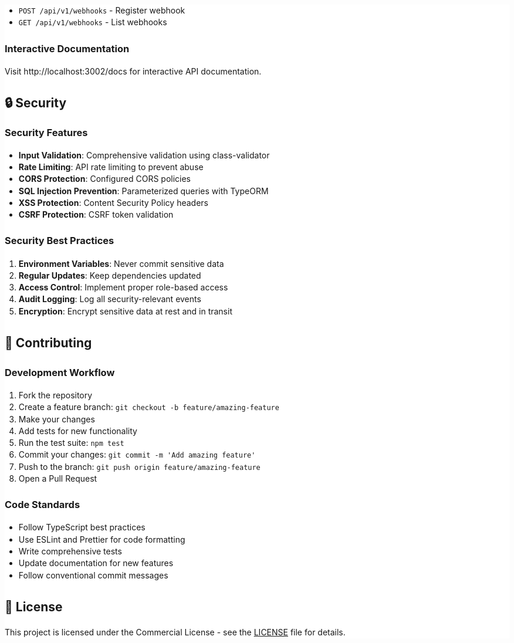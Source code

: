 - `POST /api/v1/webhooks` - Register webhook
- `GET /api/v1/webhooks` - List webhooks

### Interactive Documentation

Visit http://localhost:3002/docs for interactive API documentation.

## 🔒 Security

### Security Features

- **Input Validation**: Comprehensive validation using class-validator
- **Rate Limiting**: API rate limiting to prevent abuse
- **CORS Protection**: Configured CORS policies
- **SQL Injection Prevention**: Parameterized queries with TypeORM
- **XSS Protection**: Content Security Policy headers
- **CSRF Protection**: CSRF token validation

### Security Best Practices

1. **Environment Variables**: Never commit sensitive data
2. **Regular Updates**: Keep dependencies updated
3. **Access Control**: Implement proper role-based access
4. **Audit Logging**: Log all security-relevant events
5. **Encryption**: Encrypt sensitive data at rest and in transit

## 🤝 Contributing

### Development Workflow

1. Fork the repository
2. Create a feature branch: `git checkout -b feature/amazing-feature`
3. Make your changes
4. Add tests for new functionality
5. Run the test suite: `npm test`
6. Commit your changes: `git commit -m 'Add amazing feature'`
7. Push to the branch: `git push origin feature/amazing-feature`
8. Open a Pull Request

### Code Standards

- Follow TypeScript best practices
- Use ESLint and Prettier for code formatting
- Write comprehensive tests
- Update documentation for new features
- Follow conventional commit messages

## 📄 License

This project is licensed under the Commercial License - see the [LICENSE](LICENSE) file for details.
